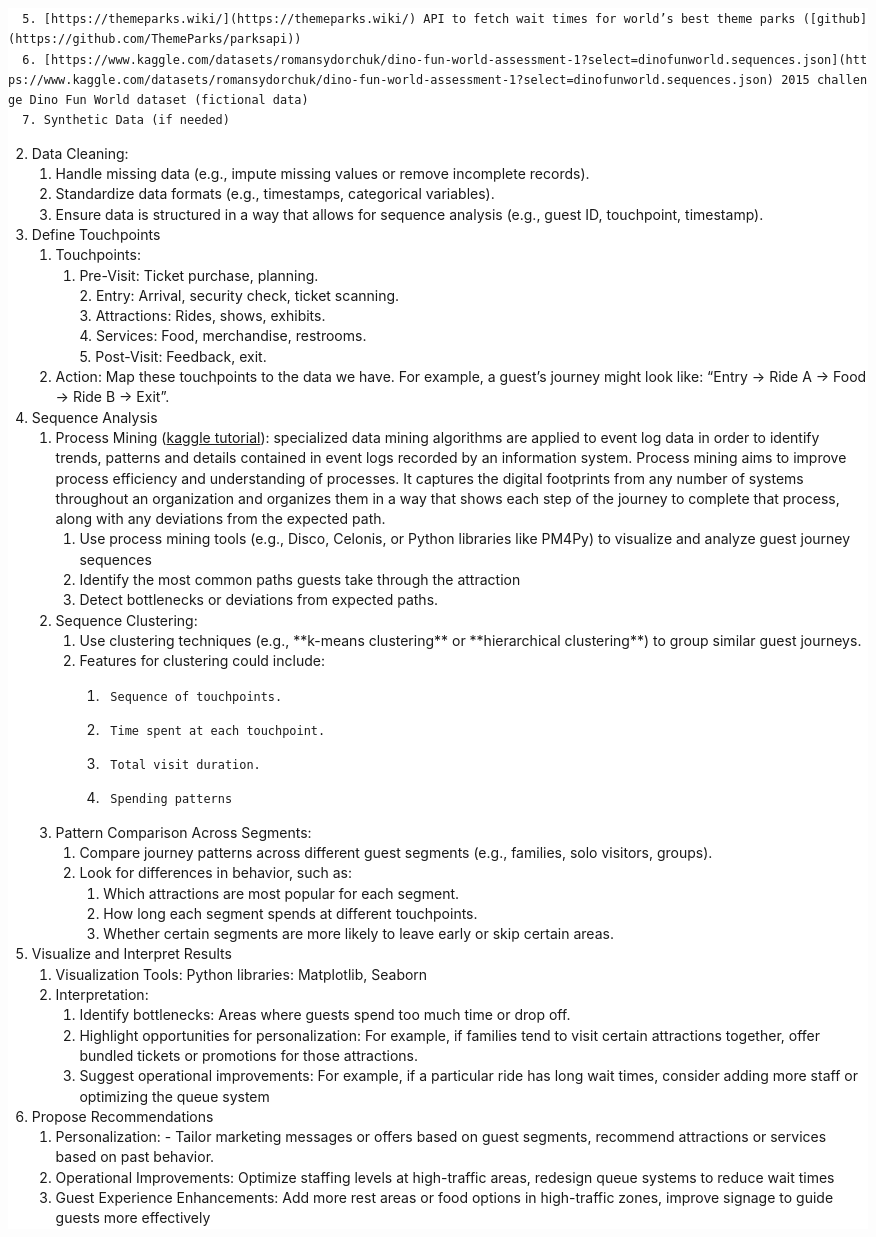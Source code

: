       5. [https://themeparks.wiki/](https://themeparks.wiki/) API to fetch wait times for world’s best theme parks ([github](https://github.com/ThemeParks/parksapi))  
      6. [https://www.kaggle.com/datasets/romansydorchuk/dino-fun-world-assessment-1?select=dinofunworld.sequences.json](https://www.kaggle.com/datasets/romansydorchuk/dino-fun-world-assessment-1?select=dinofunworld.sequences.json) 2015 challenge Dino Fun World dataset (fictional data)  
      7. Synthetic Data (if needed)  
   2. Data Cleaning:  
      1. Handle missing data (e.g., impute missing values or remove incomplete records).  
      2. Standardize data formats (e.g., timestamps, categorical variables).  
      3. Ensure data is structured in a way that allows for sequence analysis (e.g., guest ID, touchpoint, timestamp).  
3. Define Touchpoints  
   1. Touchpoints:   
      1. Pre-Visit: Ticket purchase, planning.  
         2. Entry: Arrival, security check, ticket scanning.  
         3. Attractions: Rides, shows, exhibits.  
         4. Services: Food, merchandise, restrooms.  
         5. Post-Visit: Feedback, exit.  
   2. Action: Map these touchpoints to the data we have. For example, a guest’s journey might look like:  “Entry → Ride A → Food → Ride B → Exit”.  
4. Sequence Analysis  
   1. Process Mining ([kaggle tutorial](https://www.kaggle.com/code/samhomsi/process-mining)): specialized data mining algorithms are applied to event log data in order to identify trends, patterns and details contained in event logs recorded by an information system. Process mining aims to improve process efficiency and understanding of processes. It captures the digital footprints from any number of systems throughout an organization and organizes them in a way that shows each step of the journey to complete that process, along with any deviations from the expected path.  
      1. Use process mining tools (e.g., Disco, Celonis, or Python libraries like PM4Py) to visualize and analyze guest journey sequences  
      2. Identify the most common paths guests take through the attraction  
      3. Detect bottlenecks or deviations from expected paths.  
   2. Sequence Clustering:  
      1. Use clustering techniques (e.g., \*\*k-means clustering\*\* or \*\*hierarchical clustering\*\*) to group similar guest journeys.  
      2. Features for clustering could include:  
         1.      Sequence of touchpoints.  
         2.      Time spent at each touchpoint.  
         3.      Total visit duration.  
         4.      Spending patterns  
   3. Pattern Comparison Across Segments:  
      1. Compare journey patterns across different guest segments (e.g., families, solo visitors, groups).  
      2. Look for differences in behavior, such as:  
         1. Which attractions are most popular for each segment.  
         2. How long each segment spends at different touchpoints.  
         3. Whether certain segments are more likely to leave early or skip certain areas.  
5. Visualize and Interpret Results  
   1. Visualization Tools: Python libraries: Matplotlib, Seaborn   
   2. Interpretation:  
      1.  Identify bottlenecks: Areas where guests spend too much time or drop off.  
      2. Highlight opportunities for personalization: For example, if families tend to visit certain attractions together, offer bundled tickets or promotions for those attractions.  
      3. Suggest operational improvements: For example, if a particular ride has long wait times, consider adding more staff or optimizing the queue system  
6. Propose Recommendations  
   1. Personalization:  \- Tailor marketing messages or offers based on guest segments, recommend attractions or services based on past behavior.  
   2. Operational Improvements: Optimize staffing levels at high-traffic areas, redesign queue systems to reduce wait times  
   3. Guest Experience Enhancements:  Add more rest areas or food options in high-traffic zones, improve signage to guide guests more effectively
